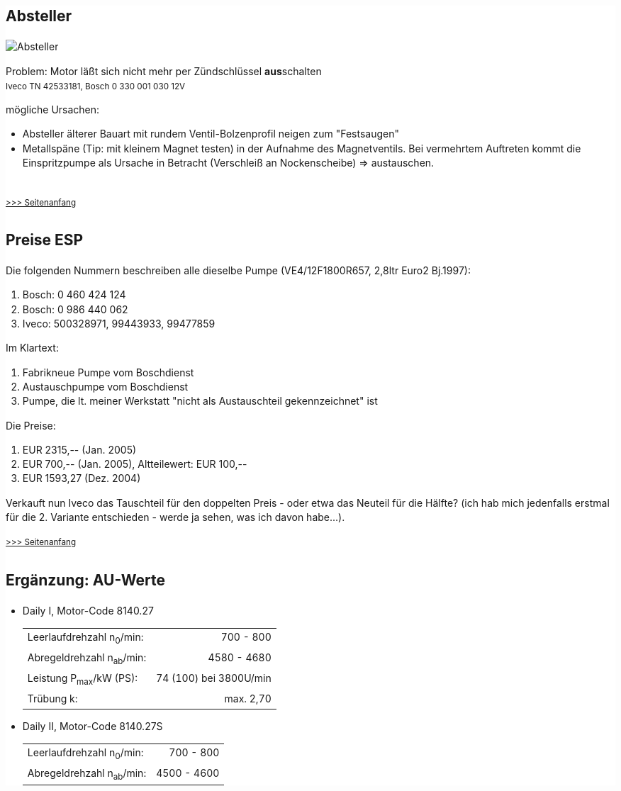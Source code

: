 <a name="absteller" id="absteller"></a>
<h2>Absteller</h2>
<img class="re" src="/bilder/iveco-technik/absteller.jpg" width="350" height="206" border="0" alt="Absteller">
<p>Problem: Motor läßt sich nicht mehr per Zündschlüssel <b>aus</b>schalten<br>
<small>Iveco TN 42533181, Bosch 0 330 001 030 12V</small></p>
<p>mögliche Ursachen:</p>
<ul>
<li>Absteller älterer Bauart mit rundem Ventil-Bolzenprofil neigen zum "Festsaugen"</li>
<li>Metallspäne (Tip: mit kleinem Magnet testen) in der Aufnahme des Magnetventils. Bei vermehrtem Auftreten kommt die Einspritzpumpe als Ursache in Betracht (Verschleiß an Nockenscheibe) => austauschen.<br>

</li>
<br class="clear">
</ul>
<p><small><a href="#oben">>>> Seitenanfang</a></small></p>

<a name="preis"></a>
<h2>Preise ESP</h2>
<p>Die folgenden Nummern beschreiben alle dieselbe Pumpe (VE4/12F1800R657, 2,8ltr Euro2 Bj.1997):</p> <ol start="1" type="1"> <li>Bosch: 0 460 424 124</li> <li>Bosch: 0 986 440 062</li> <li>Iveco: 500328971, 99443933, 99477859</li> </ol> <p>Im Klartext:</p> <ol start="1" type="1"> <li>Fabrikneue Pumpe vom Boschdienst</li> <li>Austauschpumpe vom Boschdienst</li> <li>Pumpe, die lt. meiner Werkstatt "nicht als Austauschteil gekennzeichnet" ist</li> </ol> <p>Die Preise:</p> <ol start="1" type="1"> <li>EUR 2315,-- (Jan. 2005)</li> <li>EUR 700,-- (Jan. 2005), Altteilewert: EUR 100,--</li> <li>EUR 1593,27 (Dez. 2004)</li> </ol> <p>Verkauft nun Iveco das Tauschteil für den doppelten Preis - oder etwa das Neuteil für die Hälfte? (ich hab mich jedenfalls erstmal für die 2. Variante entschieden - werde ja sehen, was ich davon habe...).</p>
<p><small><a href="#oben">>>> Seitenanfang</a></small></li></p>

<a name="au"></a>
<h2>Ergänzung: AU-Werte</h2>
<ul>
<li>Daily I, Motor-Code 8140.27<br>
<table class="daten">
<tr>
 <td>Leerlaufdrehzahl n<sub>0</sub>/min: </td>
 <td align="right">700 - 800 </td>
</tr>
<tr>
 <td>Abregeldrehzahl n<sub>ab</sub>/min: </td>
 <td align="right">4580 - 4680 </td>
</tr>
<tr>
 <td>Leistung P<sub>max</sub>/kW (PS): </td>
 <td align="right">74 (100) bei 3800U/min </td>
</tr>
<tr>
 <td>Trübung k: </td>
 <td align="right">max. 2,70 </td>
</tr>
</table>
</li>
<li>Daily II, Motor-Code 8140.27S<br>
<table class="daten">
<tr>
 <td>Leerlaufdrehzahl n<sub>0</sub>/min: </td>
 <td align="right">700 - 800 </td>
</tr>
<tr>
 <td>Abregeldrehzahl n<sub>ab</sub>/min: </td>
 <td align="right">4500 - 4600 </td>
</tr>
<tr>